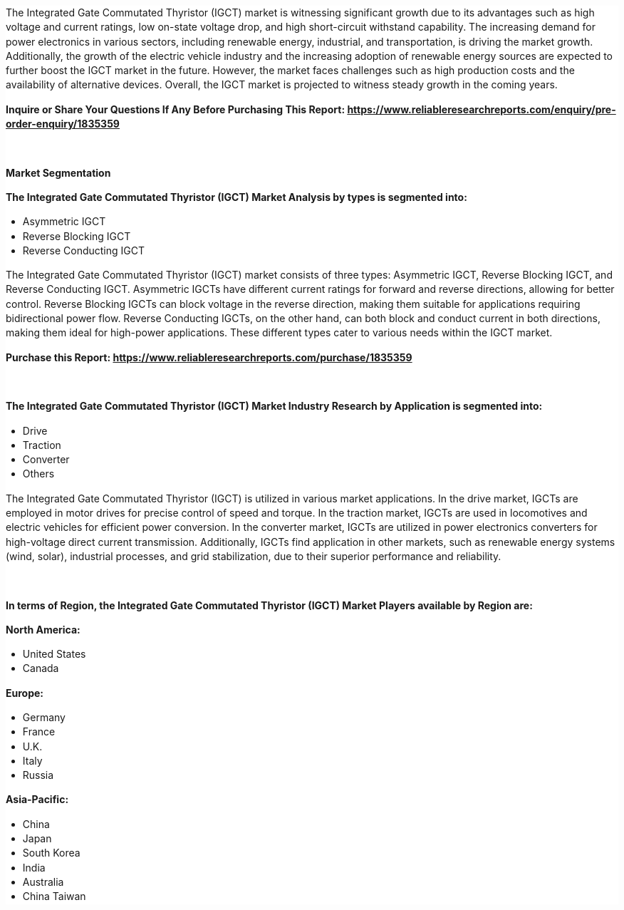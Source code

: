 <p><p>The Integrated Gate Commutated Thyristor (IGCT) market is witnessing significant growth due to its advantages such as high voltage and current ratings, low on-state voltage drop, and high short-circuit withstand capability. The increasing demand for power electronics in various sectors, including renewable energy, industrial, and transportation, is driving the market growth. Additionally, the growth of the electric vehicle industry and the increasing adoption of renewable energy sources are expected to further boost the IGCT market in the future. However, the market faces challenges such as high production costs and the availability of alternative devices. Overall, the IGCT market is projected to witness steady growth in the coming years.</p></p>
<p><strong>Inquire or Share Your Questions If Any Before Purchasing This Report: <a href="https://www.reliableresearchreports.com/enquiry/pre-order-enquiry/1835359">https://www.reliableresearchreports.com/enquiry/pre-order-enquiry/1835359</a></strong></p>
<p>&nbsp;</p>
<p><strong>Market Segmentation</strong></p>
<p><strong>The Integrated Gate Commutated Thyristor (IGCT) Market Analysis by types is segmented into:</strong></p>
<p><ul><li>Asymmetric IGCT</li><li>Reverse Blocking IGCT</li><li>Reverse Conducting IGCT</li></ul></p>
<p><p>The Integrated Gate Commutated Thyristor (IGCT) market consists of three types: Asymmetric IGCT, Reverse Blocking IGCT, and Reverse Conducting IGCT. Asymmetric IGCTs have different current ratings for forward and reverse directions, allowing for better control. Reverse Blocking IGCTs can block voltage in the reverse direction, making them suitable for applications requiring bidirectional power flow. Reverse Conducting IGCTs, on the other hand, can both block and conduct current in both directions, making them ideal for high-power applications. These different types cater to various needs within the IGCT market.</p></p>
<p><strong>Purchase this Report:&nbsp;<a href="https://www.reliableresearchreports.com/purchase/1835359">https://www.reliableresearchreports.com/purchase/1835359</a></strong></p>
<p>&nbsp;</p>
<p><strong>The Integrated Gate Commutated Thyristor (IGCT) Market Industry Research by Application is segmented into:</strong></p>
<p><ul><li>Drive</li><li>Traction</li><li>Converter</li><li>Others</li></ul></p>
<p><p>The Integrated Gate Commutated Thyristor (IGCT) is utilized in various market applications. In the drive market, IGCTs are employed in motor drives for precise control of speed and torque. In the traction market, IGCTs are used in locomotives and electric vehicles for efficient power conversion. In the converter market, IGCTs are utilized in power electronics converters for high-voltage direct current transmission. Additionally, IGCTs find application in other markets, such as renewable energy systems (wind, solar), industrial processes, and grid stabilization, due to their superior performance and reliability.</p></p>
<p>&nbsp;</p>
<p><strong>In terms of Region, the Integrated Gate Commutated Thyristor (IGCT) Market Players available by Region are:</strong></p>
<p>
    <p> <strong> North America: </strong>
        <ul>
            <li>United States</li>
            <li>Canada</li>
        </ul>
        </p> 
    <p> <strong> Europe: </strong>
        <ul>
            <li>Germany</li>
            <li>France</li>
            <li>U.K.</li>
            <li>Italy</li>
            <li>Russia</li>
        </ul>
        </p> 
    <p> <strong> Asia-Pacific: </strong>
        <ul>
            <li>China</li>
            <li>Japan</li>
            <li>South Korea</li>
            <li>India</li>
            <li>Australia</li>
            <li>China Taiwan</li>